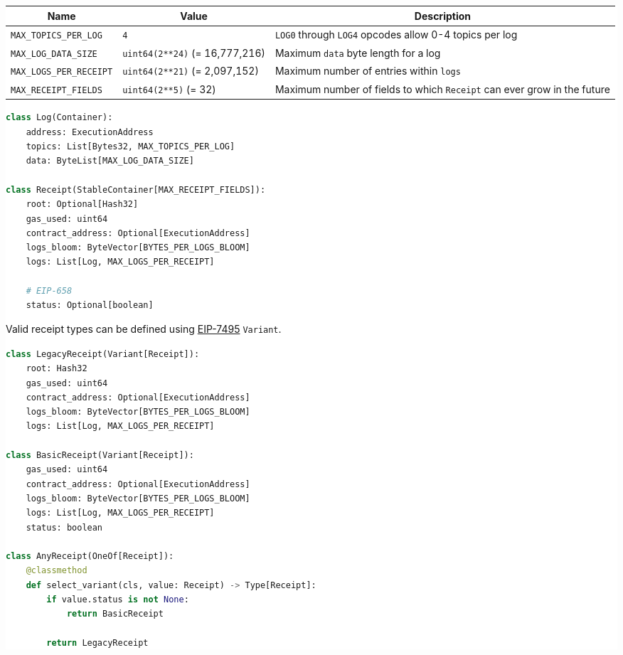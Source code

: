 | Name | Value | Description |
| - | - | - |
| `MAX_TOPICS_PER_LOG` | `4` | `LOG0` through `LOG4` opcodes allow 0-4 topics per log |
| `MAX_LOG_DATA_SIZE` | `uint64(2**24)` (= 16,777,216) | Maximum `data` byte length for a log |
| `MAX_LOGS_PER_RECEIPT` | `uint64(2**21)` (= 2,097,152) | Maximum number of entries within `logs` |
| `MAX_RECEIPT_FIELDS` | `uint64(2**5)` (= 32) | Maximum number of fields to which `Receipt` can ever grow in the future |

```python
class Log(Container):
    address: ExecutionAddress
    topics: List[Bytes32, MAX_TOPICS_PER_LOG]
    data: ByteList[MAX_LOG_DATA_SIZE]

class Receipt(StableContainer[MAX_RECEIPT_FIELDS]):
    root: Optional[Hash32]
    gas_used: uint64
    contract_address: Optional[ExecutionAddress]
    logs_bloom: ByteVector[BYTES_PER_LOGS_BLOOM]
    logs: List[Log, MAX_LOGS_PER_RECEIPT]

    # EIP-658
    status: Optional[boolean]
```

Valid receipt types can be defined using [EIP-7495](./eip-7495.md) `Variant`.

```python
class LegacyReceipt(Variant[Receipt]):
    root: Hash32
    gas_used: uint64
    contract_address: Optional[ExecutionAddress]
    logs_bloom: ByteVector[BYTES_PER_LOGS_BLOOM]
    logs: List[Log, MAX_LOGS_PER_RECEIPT]

class BasicReceipt(Variant[Receipt]):
    gas_used: uint64
    contract_address: Optional[ExecutionAddress]
    logs_bloom: ByteVector[BYTES_PER_LOGS_BLOOM]
    logs: List[Log, MAX_LOGS_PER_RECEIPT]
    status: boolean

class AnyReceipt(OneOf[Receipt]):
    @classmethod
    def select_variant(cls, value: Receipt) -> Type[Receipt]:
        if value.status is not None:
            return BasicReceipt

        return LegacyReceipt
```
